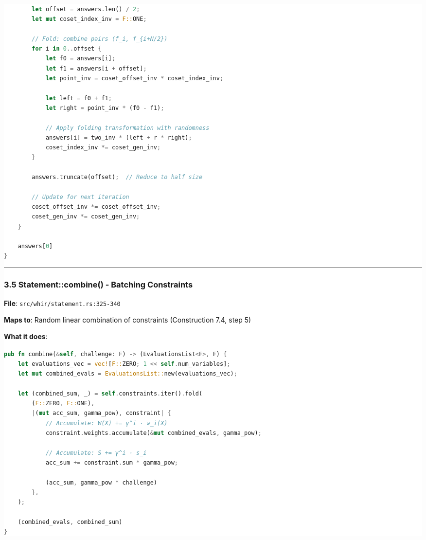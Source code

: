 ```rust
        let offset = answers.len() / 2;
        let mut coset_index_inv = F::ONE;
        
        // Fold: combine pairs (f_i, f_{i+N/2})
        for i in 0..offset {
            let f0 = answers[i];
            let f1 = answers[i + offset];
            let point_inv = coset_offset_inv * coset_index_inv;
            
            let left = f0 + f1;
            let right = point_inv * (f0 - f1);
            
            // Apply folding transformation with randomness
            answers[i] = two_inv * (left + r * right);
            coset_index_inv *= coset_gen_inv;
        }
        
        answers.truncate(offset);  // Reduce to half size
        
        // Update for next iteration
        coset_offset_inv *= coset_offset_inv;
        coset_gen_inv *= coset_gen_inv;
    }
    
    answers[0]
}
```

---

### **3.5 Statement::combine() - Batching Constraints**

**File**: `src/whir/statement.rs:325-340`

**Maps to**: Random linear combination of constraints (Construction 7.4, step 5)

**What it does**:
```rust
pub fn combine(&self, challenge: F) -> (EvaluationsList<F>, F) {
    let evaluations_vec = vec![F::ZERO; 1 << self.num_variables];
    let mut combined_evals = EvaluationsList::new(evaluations_vec);
    
    let (combined_sum, _) = self.constraints.iter().fold(
        (F::ZERO, F::ONE),
        |(mut acc_sum, gamma_pow), constraint| {
            // Accumulate: W(X) += γ^i · w_i(X)
            constraint.weights.accumulate(&mut combined_evals, gamma_pow);
            
            // Accumulate: S += γ^i · s_i
            acc_sum += constraint.sum * gamma_pow;
            
            (acc_sum, gamma_pow * challenge)
        },
    );
    
    (combined_evals, combined_sum)
}
```
